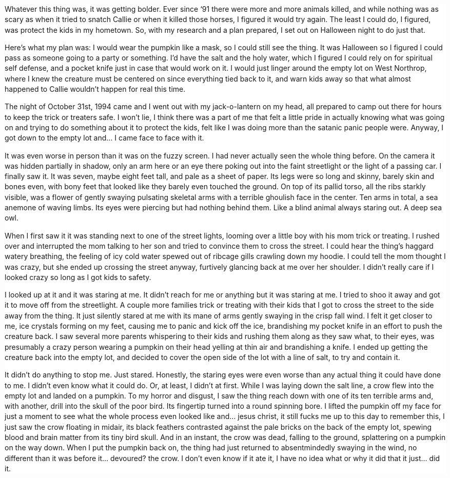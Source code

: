 Whatever this thing was, it was getting bolder. Ever since ‘91 there were more and more animals killed, and while nothing was as scary as when it tried to snatch Callie or when it killed those horses, I figured it would try again. The least I could do, I figured, was protect the kids in my hometown. So, with my research and a plan prepared, I set out on Halloween night to do just that.

Here’s what my plan was: I would wear the pumpkin like a mask, so I could still see the thing. It was Halloween so I figured I could pass as someone going to a party or something. I’d have the salt and the holy water, which I figured I could rely on for spiritual self defense, and a pocket knife just in case that would work on it. I would just linger around the empty lot on West Northrop, where I knew the creature must be centered on since everything tied back to it, and warn kids away so that what almost happened to Callie wouldn’t happen for real this time. 

The night of October 31st, 1994 came and I went out with my jack-o-lantern on my head, all prepared to camp out there for hours to keep the trick or treaters safe. I won’t lie, I think there was a part of me that felt a little pride in actually knowing what was going on and trying to do something about it to protect the kids, felt like I was doing more than the satanic panic people were. Anyway, I got down to the empty lot and… I came face to face with it. 

It was even worse in person than it was on the fuzzy screen. I had never actually seen the whole thing before. On the camera it was hidden partially in shadow, only an arm here or an eye there poking out into the faint streetlight or the light of a passing car. I finally saw it. It was seven, maybe eight feet tall, and pale as a sheet of paper. Its legs were so long and skinny, barely skin and bones even, with bony feet that looked like they barely even touched the ground. On top of its pallid torso, all the ribs starkly visible, was a flower of gently swaying pulsating skeletal arms with a terrible ghoulish face in the center. Ten arms in total, a sea anemone of waving limbs. Its eyes were piercing but had nothing behind them. Like a blind animal always staring out. A deep sea owl.

When I first saw it it was standing next to one of the street lights, looming over a little boy with his mom trick or treating. I rushed over and interrupted the mom talking to her son and tried to convince them to cross the street. I could hear the thing’s haggard watery breathing, the feeling of icy cold water spewed out of ribcage gills crawling down my hoodie. I could tell the mom thought I was crazy, but she ended up crossing the street anyway, furtively glancing back at me over her shoulder. I didn’t really care if I looked crazy so long as I got kids to safety.

I looked up at it and it was staring at me. It didn’t reach for me or anything but it was staring at me. I tried to shoo it away and got it to move off from the streetlight. A couple more families trick or treating with their kids that I got to cross the street to the side away from the thing. It just silently stared at me with its mane of arms gently swaying in the crisp fall wind. I felt it get closer to me, ice crystals forming on my feet, causing me to panic and kick off the ice, brandishing my pocket knife in an effort to push the creature back. I saw several more parents whispering to their kids and rushing them along as they saw what, to their eyes, was presumably a crazy person wearing a pumpkin on their head yelling at thin air and brandishing a knife. I ended up getting the creature back into the empty lot, and decided to cover the open side of the lot with a line of salt, to try and contain it.

It didn’t do anything to stop me. Just stared. Honestly, the staring eyes were even worse than any actual thing it could have done to me. I didn’t even know what it could do. Or, at least, I didn’t at first. While I was laying down the salt line, a crow flew into the empty lot and landed on a pumpkin. To my horror and disgust, I saw the thing reach down with one of its ten terrible arms and, with another, drill into the skull of the poor bird. Its fingertip turned into a round spinning bore. I lifted the pumpkin off my face for just a moment to see what the whole process even looked like and… jesus christ, it still fucks me up to this day to remember this, I just saw the crow floating in midair, its black feathers contrasted against the pale bricks on the back of the empty lot, spewing blood and brain matter from its tiny bird skull. And in an instant, the crow was dead, falling to the ground, splattering on a pumpkin on the way down. When I put the pumpkin back on, the thing had just returned to absentmindedly swaying in the wind, no different than it was before it… devoured? the crow. I don’t even know if it ate it, I have no idea what or why it did that it just… did it.

